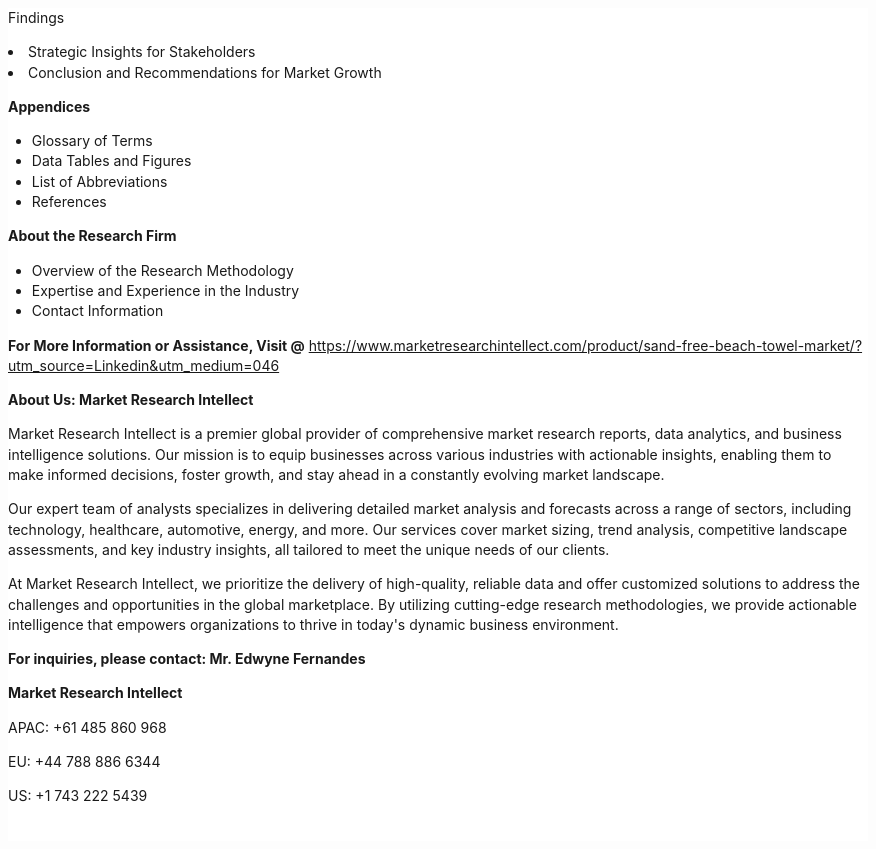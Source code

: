 Findings</li><li>Strategic Insights for Stakeholders</li><li>Conclusion and Recommendations for Market Growth</li></ul><p><strong>Appendices</strong></p><ul><li>Glossary of Terms</li><li>Data Tables and Figures</li><li>List of Abbreviations</li><li>References</li></ul><p><strong>About the Research Firm</strong></p><ul><li>Overview of the Research Methodology</li><li>Expertise and Experience in the Industry</li><li>Contact Information</li></ul></div><div class="article-main__content" data-test-id="publishing-text-block"><p><span class="font-[700]"><strong>For More Information or Assistance, Visit @</strong>&nbsp;<a href="https://www.marketresearchintellect.com/product/sand-free-beach-towel-market/?utm_source=Linkedin&utm_medium=046">https://www.marketresearchintellect.com/product/sand-free-beach-towel-market/?utm_source=Linkedin&utm_medium=046</a></span></p><p><strong>About Us: Market Research Intellect</strong></p><p>Market Research Intellect is a premier global provider of comprehensive market research reports, data analytics, and business intelligence solutions. Our mission is to equip businesses across various industries with actionable insights, enabling them to make informed decisions, foster growth, and stay ahead in a constantly evolving market landscape.</p><p>Our expert team of analysts specializes in delivering detailed market analysis and forecasts across a range of sectors, including technology, healthcare, automotive, energy, and more. Our services cover market sizing, trend analysis, competitive landscape assessments, and key industry insights, all tailored to meet the unique needs of our clients.</p><p>At Market Research Intellect, we prioritize the delivery of high-quality, reliable data and offer customized solutions to address the challenges and opportunities in the global marketplace. By utilizing cutting-edge research methodologies, we provide actionable intelligence that empowers organizations to thrive in today's dynamic business environment.</p><p><strong>For inquiries, please contact: Mr. Edwyne Fernandes</strong></p><p><strong>Market Research Intellect</strong></p><p>APAC: +61 485 860 968</p><p>EU: +44 788 886 6344</p><p>US: +1 743 222 5439</p></div><div class="article-main__content" data-test-id="publishing-text-block">&nbsp;</div>
